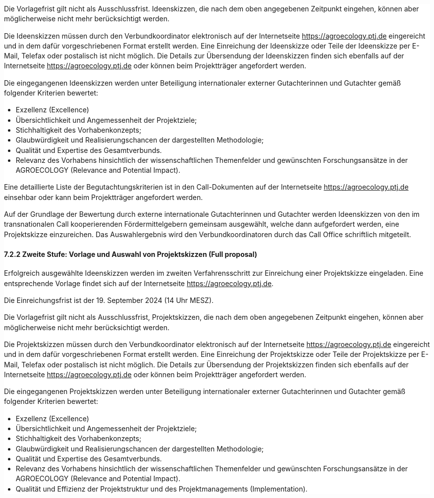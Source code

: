Die Vorlagefrist gilt nicht als Ausschlussfrist. Ideenskizzen, die nach dem oben angegebenen Zeitpunkt eingehen, können aber möglicherweise nicht mehr berücksichtigt werden. 

Die Ideenskizzen müssen durch den Verbundkoordinator elektronisch auf der Internetseite https://agroecology.ptj.de eingereicht und in dem dafür vorgeschriebenen Format erstellt werden. Eine Einreichung der Ideenskizze oder Teile der Ideenskizze per E-Mail, Telefax oder postalisch ist nicht möglich. Die Details zur Übersendung der Ideenskizzen finden sich ebenfalls auf der Internetseite https://agroecology.ptj.de oder können beim Projektträger angefordert werden. 

Die eingegangenen Ideenskizzen werden unter Beteiligung internationaler externer Gutachterinnen und Gutachter gemäß folgender Kriterien bewertet: 

  * Exzellenz (Excellence) 
  * Übersichtlichkeit und Angemessenheit der Projektziele; 
  * Stichhaltigkeit des Vorhabenkonzepts; 
  * Glaubwürdigkeit und Realisierungschancen der dargestellten Methodologie; 
  * Qualität und Expertise des Gesamtverbunds. 
  * Relevanz des Vorhabens hinsichtlich der wissenschaftlichen Themenfelder und gewünschten Forschungsansätze in der AGROECOLOGY (Relevance and Potential Impact). 



Eine detaillierte Liste der Begutachtungskriterien ist in den Call-Dokumenten auf der Internetseite https://agroecology.ptj.de einsehbar oder kann beim Projektträger angefordert werden. 

Auf der Grundlage der Bewertung durch externe internationale Gutachterinnen und Gutachter werden Ideenskizzen von den im transnationalen Call kooperierenden Fördermittelgebern gemeinsam ausgewählt, welche dann aufgefordert werden, eine Projektskizze einzureichen. Das Auswahlergebnis wird den Verbundkoordinatoren durch das Call Office schriftlich mitgeteilt. 

####  7.2.2 Zweite Stufe: Vorlage und Auswahl von Projektskizzen (Full proposal) 

Erfolgreich ausgewählte Ideenskizzen werden im zweiten Verfahrensschritt zur Einreichung einer Projektskizze eingeladen. Eine entsprechende Vorlage findet sich auf der Internetseite https://agroecology.ptj.de. 

Die Einreichungsfrist ist der 19. September 2024 (14 Uhr MESZ). 

Die Vorlagefrist gilt nicht als Ausschlussfrist, Projektskizzen, die nach dem oben angegebenen Zeitpunkt eingehen, können aber möglicherweise nicht mehr berücksichtigt werden. 

Die Projektskizzen müssen durch den Verbundkoordinator elektronisch auf der Internetseite https://agroecology.ptj.de eingereicht und in dem dafür vorgeschriebenen Format erstellt werden. Eine Einreichung der Projektskizze oder Teile der Projektskizze per E-Mail, Telefax oder postalisch ist nicht möglich. Die Details zur Übersendung der Projektskizzen finden sich ebenfalls auf der Internetseite https://agroecology.ptj.de oder können beim Projektträger angefordert werden. 

Die eingegangenen Projektskizzen werden unter Beteiligung internationaler externer Gutachterinnen und Gutachter gemäß folgender Kriterien bewertet: 

  * Exzellenz (Excellence) 
  * Übersichtlichkeit und Angemessenheit der Projektziele; 
  * Stichhaltigkeit des Vorhabenkonzepts; 
  * Glaubwürdigkeit und Realisierungschancen der dargestellten Methodologie; 
  * Qualität und Expertise des Gesamtverbunds. 
  * Relevanz des Vorhabens hinsichtlich der wissenschaftlichen Themenfelder und gewünschten Forschungsansätze in der AGROECOLOGY (Relevance and Potential Impact). 
  * Qualität und Effizienz der Projektstruktur und des Projektmanagements (Implementation). 
